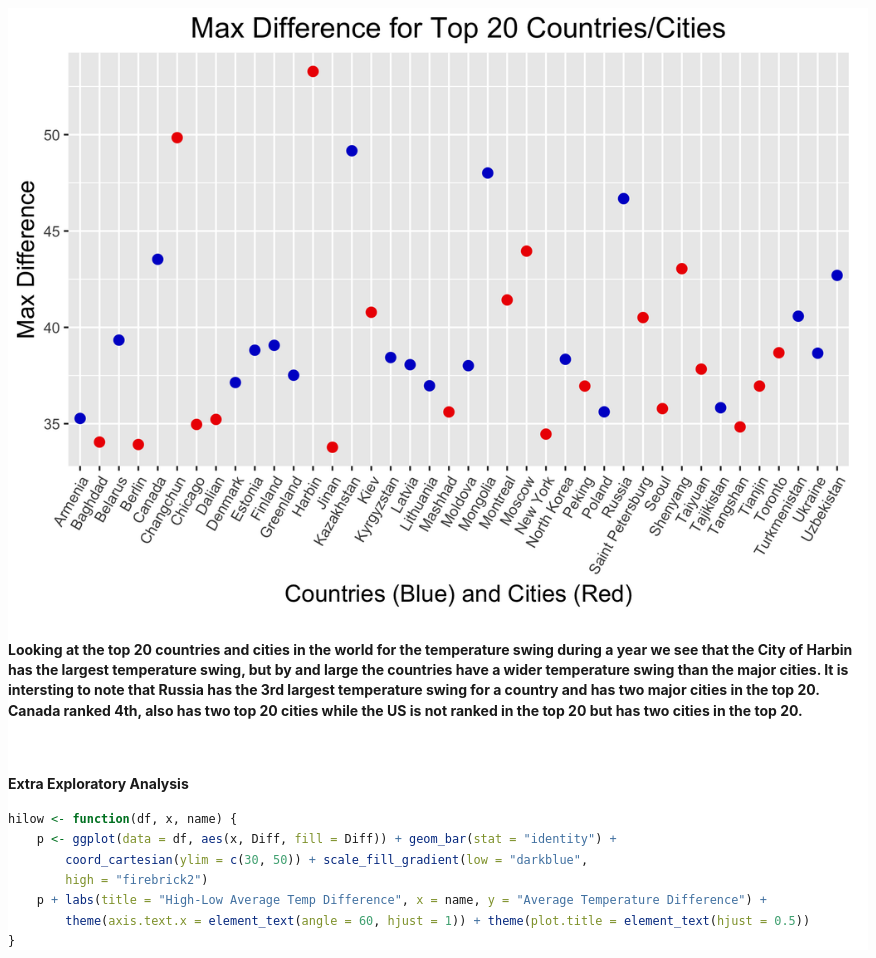 <img src="report_files/figure-html/unnamed-chunk-37-1.png" width="850px" />

<br>  

#### Looking at the top 20 countries and cities in the world for the temperature swing during a year we see that the City of Harbin has the largest temperature swing, but by and large the countries have a wider temperature swing than the major cities. It is intersting to note that Russia has the 3rd largest temperature swing for a country and has two major cities in the top 20. Canada ranked 4th, also has two top 20 cities while the US is not ranked in the top 20 but has two cities in the top 20.

<br>  


**Extra Exploratory Analysis**

```r
hilow <- function(df, x, name) {
    p <- ggplot(data = df, aes(x, Diff, fill = Diff)) + geom_bar(stat = "identity") + 
        coord_cartesian(ylim = c(30, 50)) + scale_fill_gradient(low = "darkblue", 
        high = "firebrick2")
    p + labs(title = "High-Low Average Temp Difference", x = name, y = "Average Temperature Difference") + 
        theme(axis.text.x = element_text(angle = 60, hjust = 1)) + theme(plot.title = element_text(hjust = 0.5))
}
```
